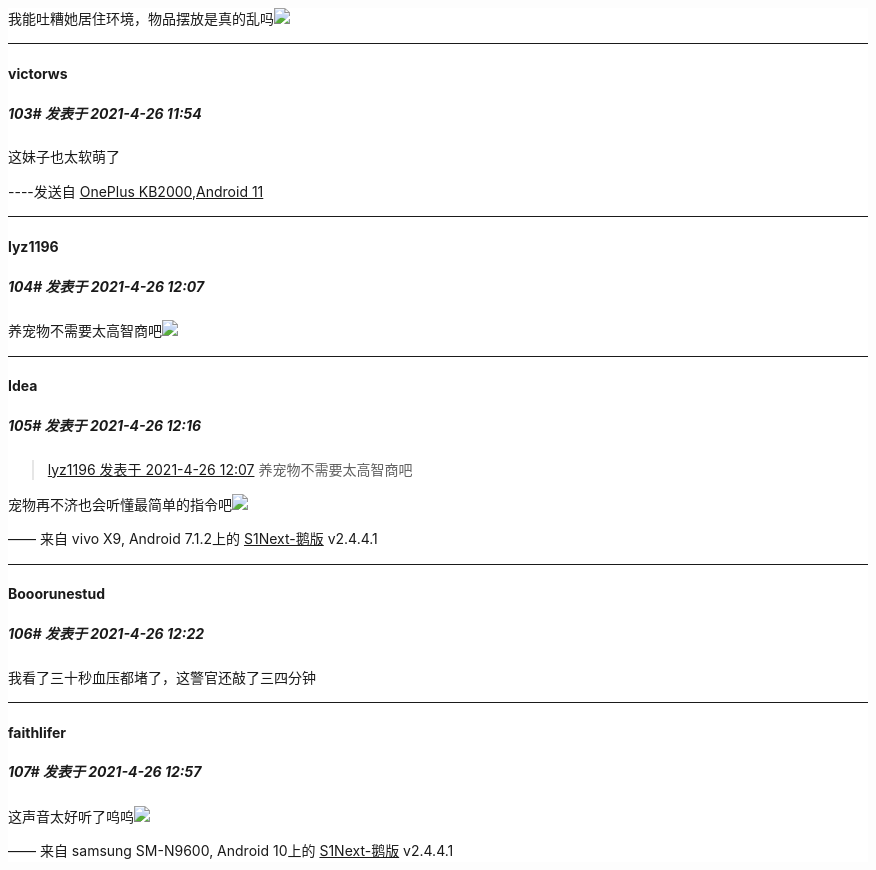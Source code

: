 
我能吐糟她居住环境，物品摆放是真的乱吗<img src="https://static.saraba1st.com/image/smiley/face2017/124.png" referrerpolicy="no-referrer">


*****

####  victorws  
##### 103#       发表于 2021-4-26 11:54


这妹子也太软萌了


----发送自 [OnePlus KB2000,Android 11](http://stage1.5j4m.com/?1.37)


*****

####  lyz1196  
##### 104#       发表于 2021-4-26 12:07


养宠物不需要太高智商吧<img src="https://static.saraba1st.com/image/smiley/face2017/067.png" referrerpolicy="no-referrer">


*****

####  Idea  
##### 105#       发表于 2021-4-26 12:16


<blockquote><a href="httphttps://bbs.saraba1st.com/2b/forum.php?mod=redirect&amp;goto=findpost&amp;pid=51065672&amp;ptid=2000969" target="_blank">lyz1196 发表于 2021-4-26 12:07</a>
养宠物不需要太高智商吧</blockquote>
宠物再不济也会听懂最简单的指令吧<img src="https://static.saraba1st.com/image/smiley/face2017/067.png" referrerpolicy="no-referrer">

—— 来自 vivo X9, Android 7.1.2上的 [S1Next-鹅版](https://github.com/ykrank/S1-Next/releases) v2.4.4.1


*****

####  Booorunestud  
##### 106#       发表于 2021-4-26 12:22


我看了三十秒血压都堵了，这警官还敲了三四分钟


*****

####  faithlifer  
##### 107#       发表于 2021-4-26 12:57


这声音太好听了呜呜<img src="https://static.saraba1st.com/image/smiley/face2017/138.png" referrerpolicy="no-referrer">

—— 来自 samsung SM-N9600, Android 10上的 [S1Next-鹅版](https://github.com/ykrank/S1-Next/releases) v2.4.4.1
